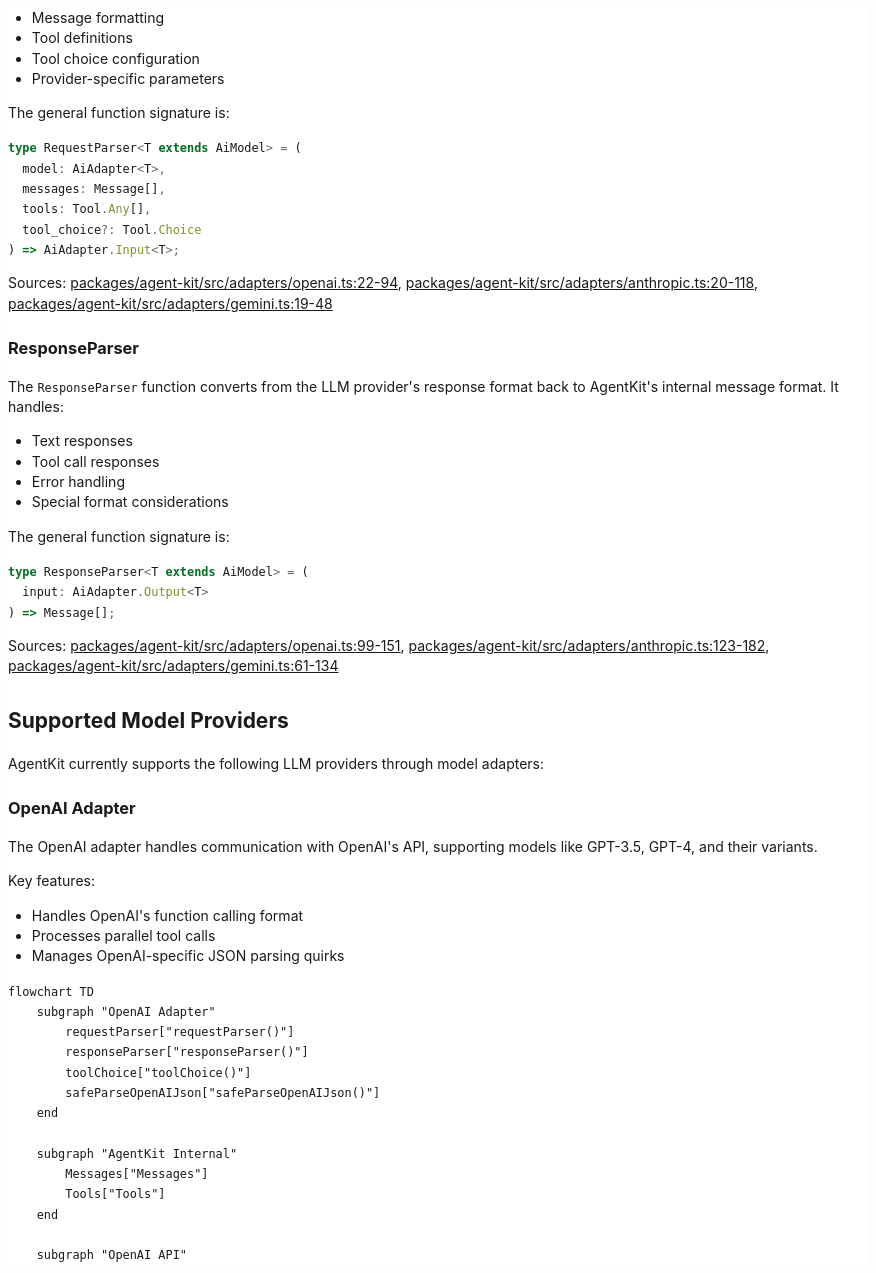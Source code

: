 - Message formatting
- Tool definitions
- Tool choice configuration
- Provider-specific parameters

The general function signature is:

```typescript
type RequestParser<T extends AiModel> = (
  model: AiAdapter<T>,
  messages: Message[],
  tools: Tool.Any[],
  tool_choice?: Tool.Choice
) => AiAdapter.Input<T>;
```

Sources: [packages/agent-kit/src/adapters/openai.ts:22-94](), [packages/agent-kit/src/adapters/anthropic.ts:20-118](), [packages/agent-kit/src/adapters/gemini.ts:19-48]()

### ResponseParser

The `ResponseParser` function converts from the LLM provider's response format back to AgentKit's internal message format. It handles:

- Text responses
- Tool call responses
- Error handling
- Special format considerations

The general function signature is:

```typescript
type ResponseParser<T extends AiModel> = (
  input: AiAdapter.Output<T>
) => Message[];
```

Sources: [packages/agent-kit/src/adapters/openai.ts:99-151](), [packages/agent-kit/src/adapters/anthropic.ts:123-182](), [packages/agent-kit/src/adapters/gemini.ts:61-134]()

## Supported Model Providers

AgentKit currently supports the following LLM providers through model adapters:

### OpenAI Adapter

The OpenAI adapter handles communication with OpenAI's API, supporting models like GPT-3.5, GPT-4, and their variants.

Key features:
- Handles OpenAI's function calling format
- Processes parallel tool calls
- Manages OpenAI-specific JSON parsing quirks

```mermaid
flowchart TD
    subgraph "OpenAI Adapter"
        requestParser["requestParser()"]
        responseParser["responseParser()"]
        toolChoice["toolChoice()"]
        safeParseOpenAIJson["safeParseOpenAIJson()"]
    end
    
    subgraph "AgentKit Internal"
        Messages["Messages"]
        Tools["Tools"]
    end
    
    subgraph "OpenAI API"
```